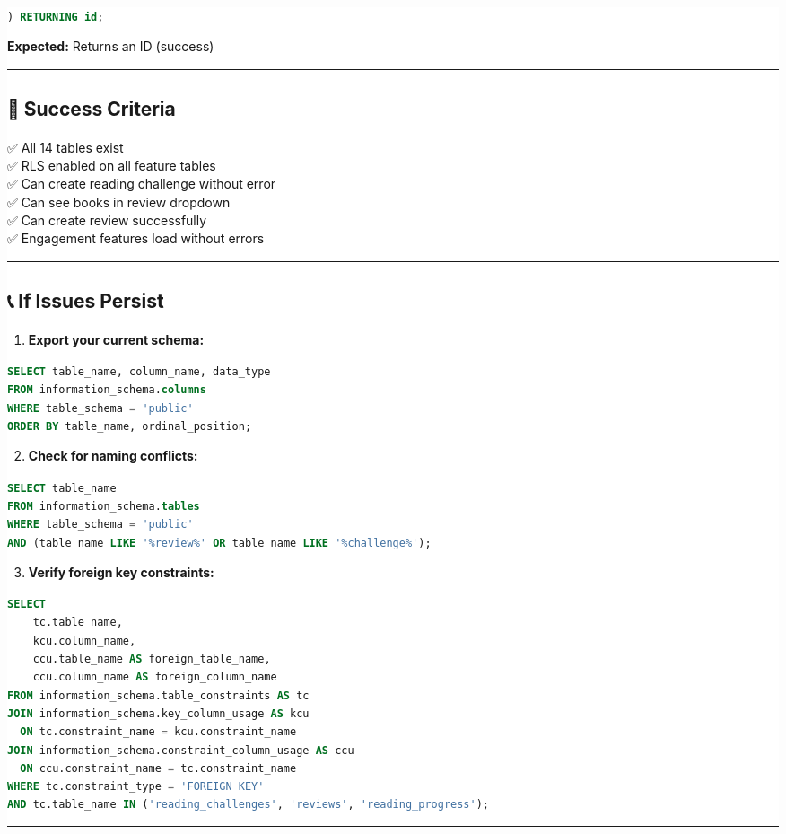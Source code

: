 ```sql
) RETURNING id;
```
**Expected:** Returns an ID (success)

---

## 🎯 Success Criteria

✅ All 14 tables exist  
✅ RLS enabled on all feature tables  
✅ Can create reading challenge without error  
✅ Can see books in review dropdown  
✅ Can create review successfully  
✅ Engagement features load without errors  

---

## 📞 If Issues Persist

1. **Export your current schema:**
```sql
SELECT table_name, column_name, data_type
FROM information_schema.columns
WHERE table_schema = 'public'
ORDER BY table_name, ordinal_position;
```

2. **Check for naming conflicts:**
```sql
SELECT table_name 
FROM information_schema.tables 
WHERE table_schema = 'public' 
AND (table_name LIKE '%review%' OR table_name LIKE '%challenge%');
```

3. **Verify foreign key constraints:**
```sql
SELECT
    tc.table_name, 
    kcu.column_name, 
    ccu.table_name AS foreign_table_name,
    ccu.column_name AS foreign_column_name 
FROM information_schema.table_constraints AS tc 
JOIN information_schema.key_column_usage AS kcu
  ON tc.constraint_name = kcu.constraint_name
JOIN information_schema.constraint_column_usage AS ccu
  ON ccu.constraint_name = tc.constraint_name
WHERE tc.constraint_type = 'FOREIGN KEY'
AND tc.table_name IN ('reading_challenges', 'reviews', 'reading_progress');
```

---
